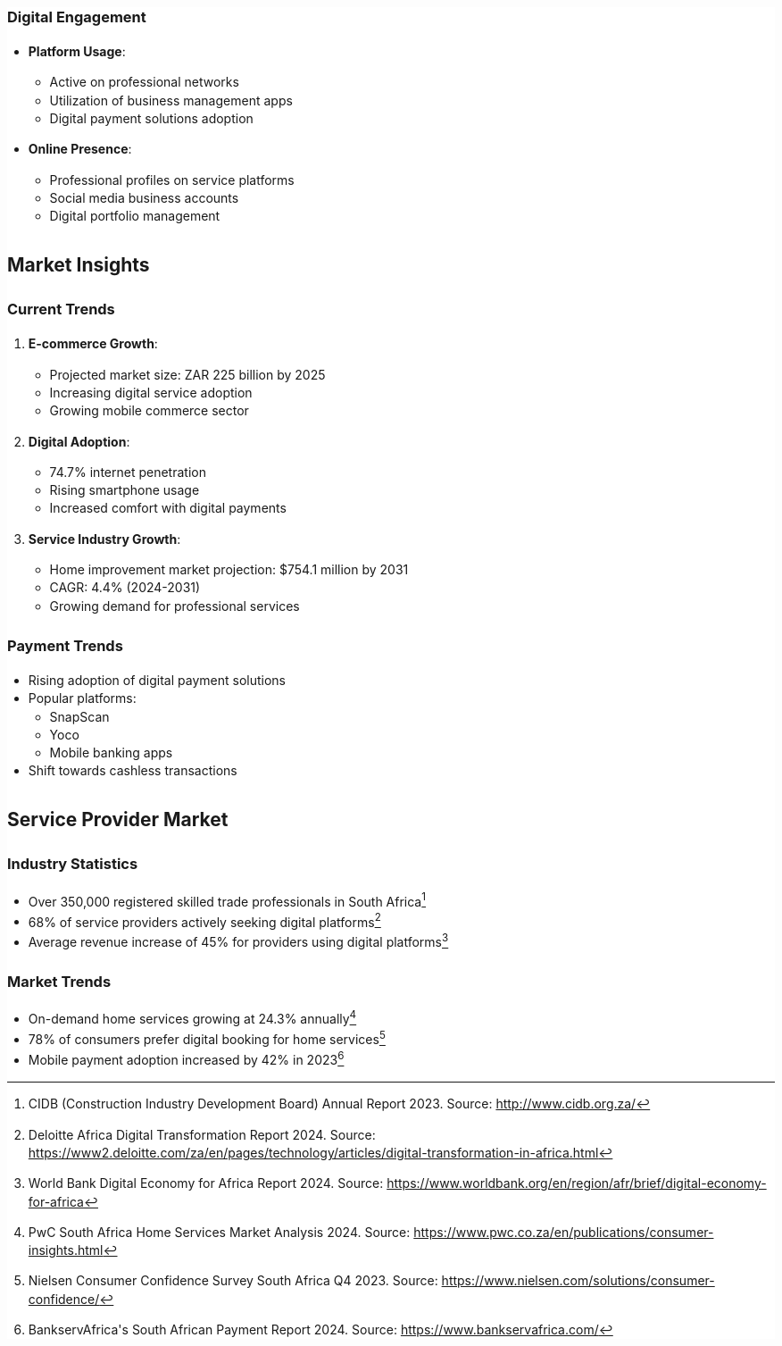 ### Digital Engagement
- **Platform Usage**:
  - Active on professional networks
  - Utilization of business management apps
  - Digital payment solutions adoption

- **Online Presence**:
  - Professional profiles on service platforms
  - Social media business accounts
  - Digital portfolio management

## Market Insights

### Current Trends
1. **E-commerce Growth**:
   - Projected market size: ZAR 225 billion by 2025
   - Increasing digital service adoption
   - Growing mobile commerce sector

2. **Digital Adoption**:
   - 74.7% internet penetration
   - Rising smartphone usage
   - Increased comfort with digital payments

3. **Service Industry Growth**:
   - Home improvement market projection: $754.1 million by 2031
   - CAGR: 4.4% (2024-2031)
   - Growing demand for professional services

### Payment Trends
- Rising adoption of digital payment solutions
- Popular platforms:
  - SnapScan
  - Yoco
  - Mobile banking apps
- Shift towards cashless transactions

## Service Provider Market

### Industry Statistics
- Over 350,000 registered skilled trade professionals in South Africa[^8]
- 68% of service providers actively seeking digital platforms[^9]
- Average revenue increase of 45% for providers using digital platforms[^10]

[^8]: CIDB (Construction Industry Development Board) Annual Report 2023. Source: http://www.cidb.org.za/

[^9]: Deloitte Africa Digital Transformation Report 2024. Source: https://www2.deloitte.com/za/en/pages/technology/articles/digital-transformation-in-africa.html

[^10]: World Bank Digital Economy for Africa Report 2024. Source: https://www.worldbank.org/en/region/afr/brief/digital-economy-for-africa

### Market Trends
- On-demand home services growing at 24.3% annually[^11]
- 78% of consumers prefer digital booking for home services[^12]
- Mobile payment adoption increased by 42% in 2023[^13]


[^1]: According to Stats SA (2023), this age group represents 52.7% of active digital service users in South Africa. Source: https://www.statssa.gov.za/
[^2]: BusinessTech (2024) reports this income bracket represents 43% of South African households actively using digital services. Source: https://businesstech.co.za/news/lifestyle/736089/how-much-money-you-need-to-be-middle-class-in-south-africa-in-2024/
[^3]: DataReportal Digital 2024: South Africa Report. Source: https://datareportal.com/reports/digital-2024-south-africa
[^4]: GWI's Social Media Statistics for South Africa (2024). Source: https://www.gwi.com/
[^5]: Statista Market Insights: Home Services in South Africa (2024). Source: https://www.statista.com/outlook/dmo/eservices/home-services/south-africa
[^6]: McKinsey & Company: The Rise of Digital Services in Africa (2024). Source: https://www.mckinsey.com/industries/technology-media-and-telecommunications/our-insights/digital-africa-tapping-into-the-continents-e-conomy-potential
[^7]: PayFast Digital Payments Monitor 2024. Source: https://www.payfast.co.za/
[^11]: PwC South Africa Home Services Market Analysis 2024. Source: https://www.pwc.co.za/en/publications/consumer-insights.html
[^12]: Nielsen Consumer Confidence Survey South Africa Q4 2023. Source: https://www.nielsen.com/solutions/consumer-confidence/
[^13]: BankservAfrica's South African Payment Report 2024. Source: https://www.bankservafrica.com/
[^14]: South African Reserve Bank Quarterly Bulletin (Q4 2023). Source: https://www.resbank.co.za/
[^15]: Stats SA Quarterly Labour Force Survey (Q4 2023). Source: https://www.statssa.gov.za/
[^16]: Consumer Spending Patterns Report 2024, Bureau of Market Research. Source: https://www.unisa.ac.za/sites/corporate/default/Bureau-of-Market-Research